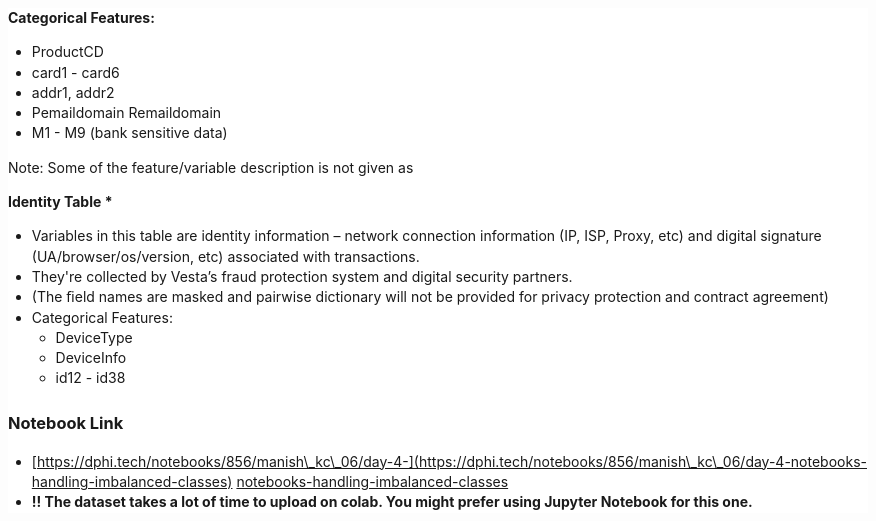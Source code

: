 **Categorical Features:**

* ProductCD
* card1 - card6
* addr1, addr2
* Pemaildomain Remaildomain
* M1 - M9 (bank sensitive data)

Note: Some of the feature/variable description is not given as

**Identity Table \***

* Variables in this table are identity information – network connection information (IP, ISP, Proxy, etc) and digital signature (UA/browser/os/version, etc) associated with transactions.
* They're collected by Vesta’s fraud protection system and digital security partners.
* (The ﬁeld names are masked and pairwise dictionary will not be provided for privacy protection and contract agreement)
* Categorical Features:
  * DeviceType
  * DeviceInfo
  * id12 - id38

### Notebook Link

* [https://dphi.tech/notebooks/856/manish\_kc\_06/day-4-](https://dphi.tech/notebooks/856/manish\_kc\_06/day-4-notebooks-handling-imbalanced-classes) [notebooks-handling-imbalanced-classes](https://dphi.tech/notebooks/856/manish\_kc\_06/day-4-notebooks-handling-imbalanced-classes)
* **!! The dataset takes a lot of time to upload on colab. You might prefer using Jupyter Notebook for this one.**

